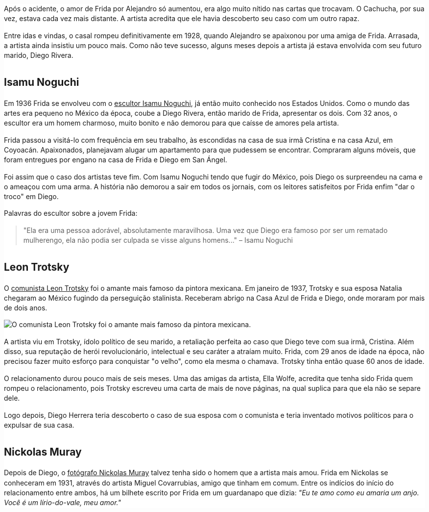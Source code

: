Após o acidente, o amor de Frida por Alejandro só aumentou, era algo muito nítido nas cartas que trocavam. O Cachucha, por sua vez, estava cada vez mais distante. A artista acredita que ele havia descoberto seu caso com um outro rapaz.

Entre idas e vindas, o casal rompeu definitivamente em 1928, quando Alejandro se apaixonou por uma amiga de Frida. Arrasada, a artista ainda insistiu um pouco mais. Como não teve sucesso, alguns meses depois a artista já estava envolvida com seu futuro marido, Diego Rivera.

## Isamu Noguchi

Em 1936 Frida se envolveu com o [escultor Isamu Noguchi](https://www.noguchi.org/isamu-noguchi/biography/biography/), já então muito conhecido nos Estados Unidos. Como o mundo das artes era pequeno no México da época, coube a Diego Rivera, então marido de Frida, apresentar os dois. Com 32 anos, o escultor era um homem charmoso, muito bonito e não demorou para que caísse de amores pela artista.

Frida passou a visitá-lo com frequência em seu trabalho, às escondidas na casa de sua irmã Cristina e na casa Azul, em Coyoacán. Apaixonados, planejavam alugar um apartamento para que pudessem se encontrar. Compraram alguns móveis, que foram entregues por engano na casa de Frida e Diego em San Ángel.

Foi assim que o caso dos artistas teve fim. Com Isamu Noguchi tendo que fugir do México, pois Diego os surpreendeu na cama e o ameaçou com uma arma. A história não demorou a sair em todos os jornais, com os leitores satisfeitos por Frida enfim "dar o troco" em Diego.

Palavras do escultor sobre a jovem Frida:

> "Ela era uma pessoa adorável, absolutamente maravilhosa. Uma vez que Diego era famoso por ser um rematado mulherengo, ela não podia ser culpada se visse alguns homens..." – Isamu Noguchi

## Leon Trotsky

O [comunista Leon Trotsky](https://pt.wikipedia.org/wiki/Leon_Tr%C3%B3tski) foi o amante mais famoso da pintora mexicana. Em janeiro de 1937, Trotsky e sua esposa Natalia chegaram ao México fugindo da perseguição stalinista. Receberam abrigo na Casa Azul de Frida e Diego, onde moraram por mais de dois anos.

![O comunista Leon Trotsky foi o amante mais famoso da pintora mexicana.](https://ik.imagekit.io/fridakahlo/static/blog-assets/os-outros-amores-da-vida-de-frida-kahlo/leon-trosky_iKgSQOBUa.jpeg)

A artista viu em Trotsky, ídolo político de seu marido, a retaliação perfeita ao caso que Diego teve com sua irmã, Cristina. Além disso, sua reputação de herói
revolucionário, intelectual e seu caráter a atraíam muito. Frida, com 29 anos de idade na época, não precisou fazer muito esforço para conquistar "o velho", como ela mesma o chamava. Trotsky tinha então quase 60 anos de idade.

O relacionamento durou pouco mais de seis meses. Uma das amigas da artista, Ella Wolfe, acredita que tenha sido Frida quem rompeu o relacionamento, pois Trotsky escreveu uma carta de mais de nove páginas, na qual suplica para que ela não se separe dele.

Logo depois, Diego Herrera teria descoberto o caso de sua esposa com o comunista e teria inventado motivos políticos para o expulsar de sua casa.

## Nickolas Muray

Depois de Diego, o [fotógrafo Nickolas Muray](https://en.wikipedia.org/wiki/Nickolas_Muray) talvez tenha sido o homem que a artista mais amou. Frida em Nickolas se conheceram em 1931, através do artista Miguel Covarrubias, amigo que tinham em comum. Entre os indícios do início do relacionamento entre ambos, há um bilhete escrito por Frida em um guardanapo que dizia: _"Eu te amo como eu amaria um anjo. Você é um lírio-do-vale, meu amor."_
